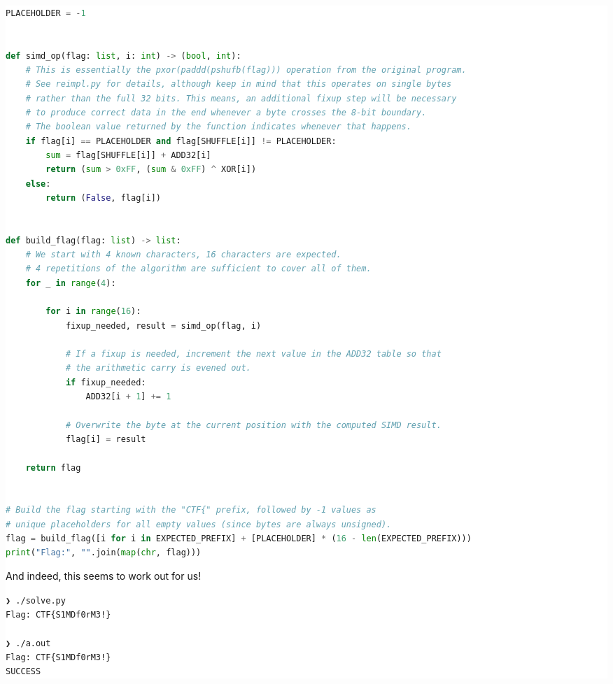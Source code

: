 ```py
PLACEHOLDER = -1


def simd_op(flag: list, i: int) -> (bool, int):
    # This is essentially the pxor(paddd(pshufb(flag))) operation from the original program.
    # See reimpl.py for details, although keep in mind that this operates on single bytes
    # rather than the full 32 bits. This means, an additional fixup step will be necessary
    # to produce correct data in the end whenever a byte crosses the 8-bit boundary.
    # The boolean value returned by the function indicates whenever that happens.
    if flag[i] == PLACEHOLDER and flag[SHUFFLE[i]] != PLACEHOLDER:
        sum = flag[SHUFFLE[i]] + ADD32[i]
        return (sum > 0xFF, (sum & 0xFF) ^ XOR[i])
    else:
        return (False, flag[i])


def build_flag(flag: list) -> list:
    # We start with 4 known characters, 16 characters are expected.
    # 4 repetitions of the algorithm are sufficient to cover all of them.
    for _ in range(4):

        for i in range(16):
            fixup_needed, result = simd_op(flag, i)

            # If a fixup is needed, increment the next value in the ADD32 table so that
            # the arithmetic carry is evened out.
            if fixup_needed:
                ADD32[i + 1] += 1

            # Overwrite the byte at the current position with the computed SIMD result.
            flag[i] = result

    return flag


# Build the flag starting with the "CTF{" prefix, followed by -1 values as
# unique placeholders for all empty values (since bytes are always unsigned).
flag = build_flag([i for i in EXPECTED_PREFIX] + [PLACEHOLDER] * (16 - len(EXPECTED_PREFIX)))
print("Flag:", "".join(map(chr, flag)))
```

And indeed, this seems to work out for us!

```sh
❯ ./solve.py
Flag: CTF{S1MDf0rM3!}

❯ ./a.out
Flag: CTF{S1MDf0rM3!}
SUCCESS
```
